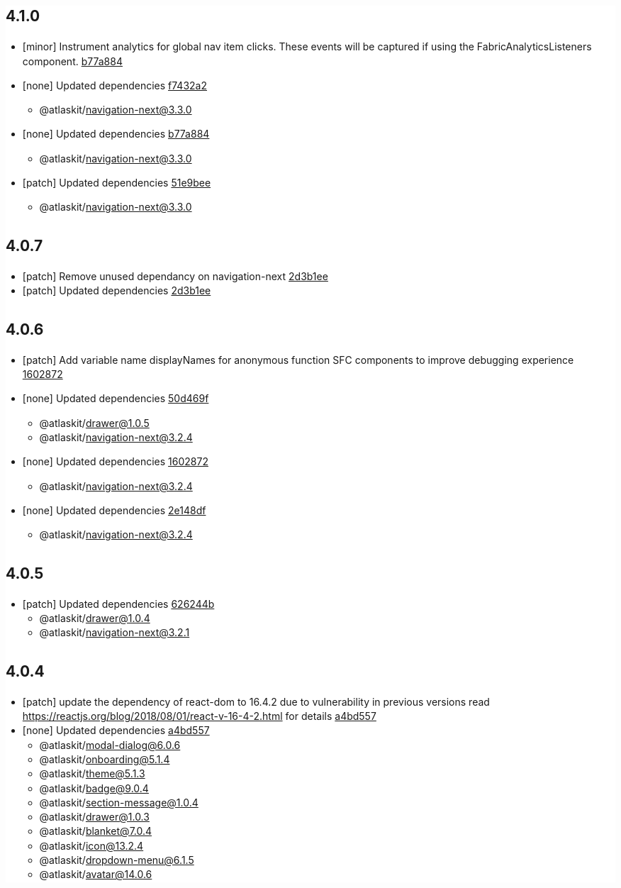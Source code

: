## 4.1.0

- [minor] Instrument analytics for global nav item clicks. These events will be captured if using the FabricAnalyticsListeners component. [b77a884](https://bitbucket.org/atlassian/atlaskit-mk-2/commits/b77a884)

- [none] Updated dependencies [f7432a2](https://bitbucket.org/atlassian/atlaskit-mk-2/commits/f7432a2)
  - @atlaskit/navigation-next@3.3.0
- [none] Updated dependencies [b77a884](https://bitbucket.org/atlassian/atlaskit-mk-2/commits/b77a884)
  - @atlaskit/navigation-next@3.3.0
- [patch] Updated dependencies [51e9bee](https://bitbucket.org/atlassian/atlaskit-mk-2/commits/51e9bee)
  - @atlaskit/navigation-next@3.3.0

## 4.0.7
- [patch] Remove unused dependancy on navigation-next [2d3b1ee](https://bitbucket.org/atlassian/atlaskit-mk-2/commits/2d3b1ee)
- [patch] Updated dependencies [2d3b1ee](https://bitbucket.org/atlassian/atlaskit-mk-2/commits/2d3b1ee)

## 4.0.6

- [patch] Add variable name displayNames for anonymous function SFC components to improve debugging experience [1602872](https://bitbucket.org/atlassian/atlaskit-mk-2/commits/1602872)

- [none] Updated dependencies [50d469f](https://bitbucket.org/atlassian/atlaskit-mk-2/commits/50d469f)
  - @atlaskit/drawer@1.0.5
  - @atlaskit/navigation-next@3.2.4
- [none] Updated dependencies [1602872](https://bitbucket.org/atlassian/atlaskit-mk-2/commits/1602872)
  - @atlaskit/navigation-next@3.2.4
- [none] Updated dependencies [2e148df](https://bitbucket.org/atlassian/atlaskit-mk-2/commits/2e148df)
  - @atlaskit/navigation-next@3.2.4

## 4.0.5
- [patch] Updated dependencies [626244b](https://bitbucket.org/atlassian/atlaskit-mk-2/commits/626244b)
  - @atlaskit/drawer@1.0.4
  - @atlaskit/navigation-next@3.2.1

## 4.0.4
- [patch] update the dependency of react-dom to 16.4.2 due to vulnerability in previous versions read https://reactjs.org/blog/2018/08/01/react-v-16-4-2.html for details [a4bd557](https://bitbucket.org/atlassian/atlaskit-mk-2/commits/a4bd557)
- [none] Updated dependencies [a4bd557](https://bitbucket.org/atlassian/atlaskit-mk-2/commits/a4bd557)
  - @atlaskit/modal-dialog@6.0.6
  - @atlaskit/onboarding@5.1.4
  - @atlaskit/theme@5.1.3
  - @atlaskit/badge@9.0.4
  - @atlaskit/section-message@1.0.4
  - @atlaskit/drawer@1.0.3
  - @atlaskit/blanket@7.0.4
  - @atlaskit/icon@13.2.4
  - @atlaskit/dropdown-menu@6.1.5
  - @atlaskit/avatar@14.0.6

